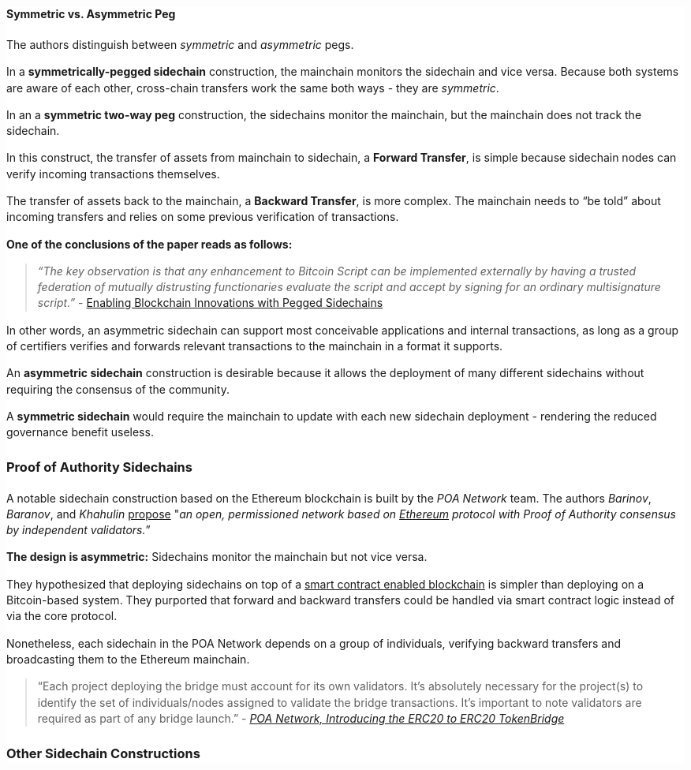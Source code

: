 #### Symmetric vs. Asymmetric Peg

The authors distinguish between _symmetric_ and _asymmetric_ pegs. 

In a **symmetrically-pegged sidechain** construction, the mainchain monitors the sidechain and vice versa. Because both systems are aware of each other, cross-chain transfers work the same both ways - they are _symmetric_.

In an a **symmetric two-way peg** construction, the sidechains monitor the mainchain, but the mainchain does not track the sidechain. 

In this construct, the transfer of assets from mainchain to sidechain, a **Forward Transfer**, is simple because sidechain nodes can verify incoming transactions themselves. 

The transfer of assets back to the mainchain, a **Backward Transfer**, is more complex. The mainchain needs to “be told” about incoming transfers and relies on some previous verification of transactions. 

**One of the conclusions of the paper reads as follows:**

> _“The key observation is that any enhancement to Bitcoin Script can be implemented externally by having a trusted federation of mutually distrusting functionaries evaluate the script and accept by signing for an ordinary multisignature script.”_ - [Enabling Blockchain Innovations with Pegged Sidechains](https://blockstream.com/sidechains.pdf)

In other words, an asymmetric sidechain can support most conceivable applications and internal transactions, as long as a group of certifiers verifies and forwards relevant transactions to the mainchain in a format it supports.

An **asymmetric sidechain** construction is desirable because it allows the deployment of many different sidechains without requiring the consensus of the community. 

A **symmetric sidechain** would require the mainchain to update with each new sidechain deployment - rendering the reduced governance benefit useless.

### Proof of Authority Sidechains

A notable sidechain construction based on the Ethereum blockchain is built by the _POA Network_ team. The authors _Barinov_, _Baranov_, and _Khahulin_ [propose](https://hackmd.io/@F67-rdJCQ0yHlzTN8AoRfw/HkV8Vw7_-?type=view) "_an open, permissioned network based on [Ethereum](cryptocurrency/ethereum-glossary.md) protocol with Proof of Authority consensus by independent validators._”

**The design is asymmetric:** Sidechains monitor the mainchain but not vice versa. 

They hypothesized that deploying sidechains on top of a [smart contract enabled blockchain](defi/smart-contracts.md) is simpler than deploying on a Bitcoin-based system. They purported that forward and backward transfers could be handled via smart contract logic instead of via the core protocol.

Nonetheless, each sidechain in the POA Network depends on a group of individuals, verifying backward transfers and broadcasting them to the Ethereum mainchain.

> “Each project deploying the bridge must account for its own validators. It’s absolutely necessary for the project(s) to identify the set of individuals/nodes assigned to validate the bridge transactions. It’s important to note validators are required as part of any bridge launch.” - [_POA Network, Introducing the ERC20 to ERC20 TokenBridge_](https://medium.com/poa-network/introducing-the-erc20-to-erc20-tokenbridge-ce266cc1a2d0)

### Other Sidechain Constructions
